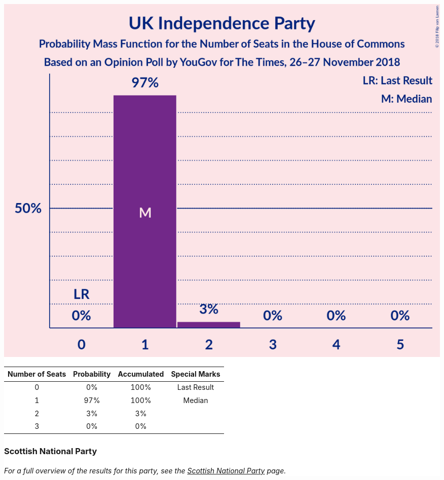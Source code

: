![Graph with seats probability mass function not yet produced](2018-11-27-YouGov-seats-pmf-ukindependenceparty.png "Seats Probability Mass Function")

| Number of Seats | Probability | Accumulated | Special Marks |
|:---------------:|:-----------:|:-----------:|:-------------:|
| 0 | 0% | 100% | Last Result |
| 1 | 97% | 100% | Median |
| 2 | 3% | 3% |  |
| 3 | 0% | 0% |  |

### Scottish National Party

*For a full overview of the results for this party, see the [Scottish National Party](party-scottishnationalparty.html) page.*
